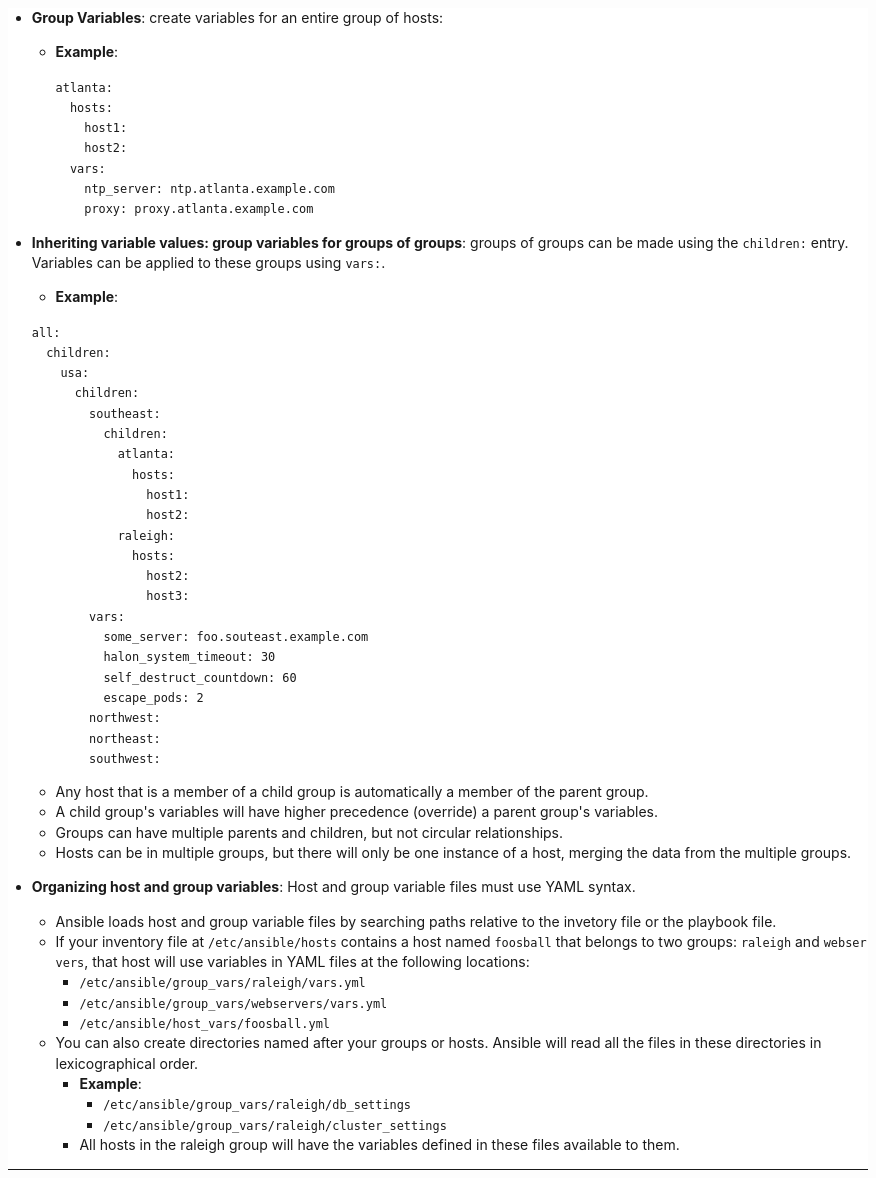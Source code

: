 - **Group Variables**: create variables for an entire group of hosts:
  - **Example**:
    ```
    atlanta:
      hosts:
        host1:
        host2:
      vars:
        ntp_server: ntp.atlanta.example.com
        proxy: proxy.atlanta.example.com
    ```

- **Inheriting variable values: group variables for groups of groups**: groups of groups can be made using the `children:` entry. Variables can be applied to these groups using `vars:`.
  - **Example**:
  ```
  all:
    children:
      usa:
        children:
          southeast:
            children:
              atlanta:
                hosts:
                  host1:
                  host2:
              raleigh:
                hosts:
                  host2:
                  host3:
          vars:
            some_server: foo.souteast.example.com
            halon_system_timeout: 30
            self_destruct_countdown: 60
            escape_pods: 2
          northwest:
          northeast:
          southwest:
  ```
  - Any host that is a member of a child group is automatically a member of the parent group.
  - A child group's variables will have higher precedence (override) a parent group's variables.
  - Groups can have multiple parents and children, but not circular relationships.
  - Hosts can be in multiple groups, but there will only be one instance of a host, merging the data from the multiple groups.

- **Organizing host and group variables**: Host and group variable files must use YAML syntax.
  - Ansible loads host and group variable files by searching paths relative to the invetory file or the playbook file.
  - If your inventory file at `/etc/ansible/hosts` contains a host named `foosball` that belongs to two groups: `raleigh` and `webservers`, that host will use variables in YAML files at the following locations:
    - `/etc/ansible/group_vars/raleigh/vars.yml`
    - `/etc/ansible/group_vars/webservers/vars.yml`
    - `/etc/ansible/host_vars/foosball.yml`
  - You can also create directories named after your groups or hosts. Ansible will read all the files in these directories in lexicographical order.
    - **Example**:
      - `/etc/ansible/group_vars/raleigh/db_settings`
      - `/etc/ansible/group_vars/raleigh/cluster_settings`
    - All hosts in the raleigh group will have the variables defined in these files available to them.
***
